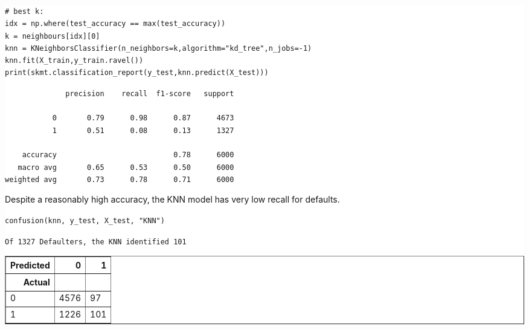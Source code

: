 

```
# best k:
idx = np.where(test_accuracy == max(test_accuracy))
k = neighbours[idx][0]
knn = KNeighborsClassifier(n_neighbors=k,algorithm="kd_tree",n_jobs=-1)
knn.fit(X_train,y_train.ravel())
print(skmt.classification_report(y_test,knn.predict(X_test)))
```

                  precision    recall  f1-score   support
    
               0       0.79      0.98      0.87      4673
               1       0.51      0.08      0.13      1327
    
        accuracy                           0.78      6000
       macro avg       0.65      0.53      0.50      6000
    weighted avg       0.73      0.78      0.71      6000
    
    

Despite a reasonably high accuracy, the KNN model has very low recall for defaults.


```
confusion(knn, y_test, X_test, "KNN")
```

    Of 1327 Defaulters, the KNN identified 101
    




<div>
<style scoped>
    .dataframe tbody tr th:only-of-type {
        vertical-align: middle;
    }

    .dataframe tbody tr th {
        vertical-align: top;
    }

    .dataframe thead th {
        text-align: right;
    }
</style>
<table border="1" class="dataframe">
  <thead>
    <tr style="text-align: right;">
      <th>Predicted</th>
      <th>0</th>
      <th>1</th>
    </tr>
    <tr>
      <th>Actual</th>
      <th></th>
      <th></th>
    </tr>
  </thead>
  <tbody>
    <tr>
      <td>0</td>
      <td>4576</td>
      <td>97</td>
    </tr>
    <tr>
      <td>1</td>
      <td>1226</td>
      <td>101</td>